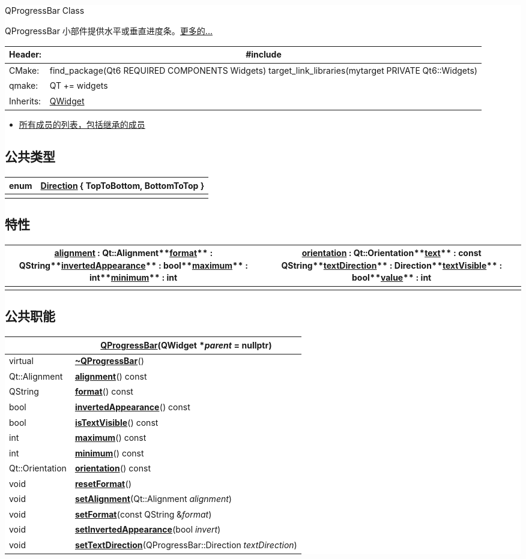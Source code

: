  QProgressBar Class

QProgressBar 小部件提供水平或垂直进度条。[更多的...](https://doc-qt-io.translate.goog/qt-6/qprogressbar.html?_x_tr_sl=auto&_x_tr_tl=zh-CN&_x_tr_hl=zh-CN&_x_tr_pto=wapp#details)

| Header:   | #include <QProgressBar>                                      |
| --------- | ------------------------------------------------------------ |
| CMake:    | find_package(Qt6 REQUIRED COMPONENTS Widgets) target_link_libraries(mytarget PRIVATE Qt6::Widgets) |
| qmake:    | QT += widgets                                                |
| Inherits: | [QWidget](https://doc-qt-io.translate.goog/qt-6/qwidget.html?_x_tr_sl=auto&_x_tr_tl=zh-CN&_x_tr_hl=zh-CN&_x_tr_pto=wapp) |

- [所有成员的列表，包括继承的成员](https://doc-qt-io.translate.goog/qt-6/qprogressbar-members.html?_x_tr_sl=auto&_x_tr_tl=zh-CN&_x_tr_hl=zh-CN&_x_tr_pto=wapp)

## 公共类型

| enum | **[Direction](https://doc-qt-io.translate.goog/qt-6/qprogressbar.html?_x_tr_sl=auto&_x_tr_tl=zh-CN&_x_tr_hl=zh-CN&_x_tr_pto=wapp#Direction-enum)** { TopToBottom, BottomToTop } |
| ---- | ------------------------------------------------------------ |
|      |                                                              |

## 特性

| **[alignment](https://doc-qt-io.translate.goog/qt-6/qprogressbar.html?_x_tr_sl=auto&_x_tr_tl=zh-CN&_x_tr_hl=zh-CN&_x_tr_pto=wapp#alignment-prop)** : Qt::Alignment**[format](https://doc-qt-io.translate.goog/qt-6/qprogressbar.html?_x_tr_sl=auto&_x_tr_tl=zh-CN&_x_tr_hl=zh-CN&_x_tr_pto=wapp#format-prop)** : QString**[invertedAppearance](https://doc-qt-io.translate.goog/qt-6/qprogressbar.html?_x_tr_sl=auto&_x_tr_tl=zh-CN&_x_tr_hl=zh-CN&_x_tr_pto=wapp#invertedAppearance-prop)** : bool**[maximum](https://doc-qt-io.translate.goog/qt-6/qprogressbar.html?_x_tr_sl=auto&_x_tr_tl=zh-CN&_x_tr_hl=zh-CN&_x_tr_pto=wapp#maximum-prop)** : int**[minimum](https://doc-qt-io.translate.goog/qt-6/qprogressbar.html?_x_tr_sl=auto&_x_tr_tl=zh-CN&_x_tr_hl=zh-CN&_x_tr_pto=wapp#minimum-prop)** : int | **[orientation](https://doc-qt-io.translate.goog/qt-6/qprogressbar.html?_x_tr_sl=auto&_x_tr_tl=zh-CN&_x_tr_hl=zh-CN&_x_tr_pto=wapp#orientation-prop)** : Qt::Orientation**[text](https://doc-qt-io.translate.goog/qt-6/qprogressbar.html?_x_tr_sl=auto&_x_tr_tl=zh-CN&_x_tr_hl=zh-CN&_x_tr_pto=wapp#text-prop)** : const QString**[textDirection](https://doc-qt-io.translate.goog/qt-6/qprogressbar.html?_x_tr_sl=auto&_x_tr_tl=zh-CN&_x_tr_hl=zh-CN&_x_tr_pto=wapp#textDirection-prop)** : Direction**[textVisible](https://doc-qt-io.translate.goog/qt-6/qprogressbar.html?_x_tr_sl=auto&_x_tr_tl=zh-CN&_x_tr_hl=zh-CN&_x_tr_pto=wapp#textVisible-prop)** : bool**[value](https://doc-qt-io.translate.goog/qt-6/qprogressbar.html?_x_tr_sl=auto&_x_tr_tl=zh-CN&_x_tr_hl=zh-CN&_x_tr_pto=wapp#value-prop)** : int |
| ------------------------------------------------------------ | ------------------------------------------------------------ |
|                                                              |                                                              |

## 公共职能

|                         | **[QProgressBar](https://doc-qt-io.translate.goog/qt-6/qprogressbar.html?_x_tr_sl=auto&_x_tr_tl=zh-CN&_x_tr_hl=zh-CN&_x_tr_pto=wapp#QProgressBar)**(QWidget **parent* = nullptr) |
| ----------------------- | ------------------------------------------------------------ |
| virtual                 | **[~QProgressBar](https://doc-qt-io.translate.goog/qt-6/qprogressbar.html?_x_tr_sl=auto&_x_tr_tl=zh-CN&_x_tr_hl=zh-CN&_x_tr_pto=wapp#dtor.QProgressBar)**() |
| Qt::Alignment           | **[alignment](https://doc-qt-io.translate.goog/qt-6/qprogressbar.html?_x_tr_sl=auto&_x_tr_tl=zh-CN&_x_tr_hl=zh-CN&_x_tr_pto=wapp#alignment-prop)**() const |
| QString                 | **[format](https://doc-qt-io.translate.goog/qt-6/qprogressbar.html?_x_tr_sl=auto&_x_tr_tl=zh-CN&_x_tr_hl=zh-CN&_x_tr_pto=wapp#format-prop)**() const |
| bool                    | **[invertedAppearance](https://doc-qt-io.translate.goog/qt-6/qprogressbar.html?_x_tr_sl=auto&_x_tr_tl=zh-CN&_x_tr_hl=zh-CN&_x_tr_pto=wapp#invertedAppearance-prop)**() const |
| bool                    | **[isTextVisible](https://doc-qt-io.translate.goog/qt-6/qprogressbar.html?_x_tr_sl=auto&_x_tr_tl=zh-CN&_x_tr_hl=zh-CN&_x_tr_pto=wapp#textVisible-prop)**() const |
| int                     | **[maximum](https://doc-qt-io.translate.goog/qt-6/qprogressbar.html?_x_tr_sl=auto&_x_tr_tl=zh-CN&_x_tr_hl=zh-CN&_x_tr_pto=wapp#maximum-prop)**() const |
| int                     | **[minimum](https://doc-qt-io.translate.goog/qt-6/qprogressbar.html?_x_tr_sl=auto&_x_tr_tl=zh-CN&_x_tr_hl=zh-CN&_x_tr_pto=wapp#minimum-prop)**() const |
| Qt::Orientation         | **[orientation](https://doc-qt-io.translate.goog/qt-6/qprogressbar.html?_x_tr_sl=auto&_x_tr_tl=zh-CN&_x_tr_hl=zh-CN&_x_tr_pto=wapp#orientation-prop)**() const |
| void                    | **[resetFormat](https://doc-qt-io.translate.goog/qt-6/qprogressbar.html?_x_tr_sl=auto&_x_tr_tl=zh-CN&_x_tr_hl=zh-CN&_x_tr_pto=wapp#format-prop)**() |
| void                    | **[setAlignment](https://doc-qt-io.translate.goog/qt-6/qprogressbar.html?_x_tr_sl=auto&_x_tr_tl=zh-CN&_x_tr_hl=zh-CN&_x_tr_pto=wapp#alignment-prop)**(Qt::Alignment *alignment*) |
| void                    | **[setFormat](https://doc-qt-io.translate.goog/qt-6/qprogressbar.html?_x_tr_sl=auto&_x_tr_tl=zh-CN&_x_tr_hl=zh-CN&_x_tr_pto=wapp#format-prop)**(const QString &*format*) |
| void                    | **[setInvertedAppearance](https://doc-qt-io.translate.goog/qt-6/qprogressbar.html?_x_tr_sl=auto&_x_tr_tl=zh-CN&_x_tr_hl=zh-CN&_x_tr_pto=wapp#invertedAppearance-prop)**(bool *invert*) |
| void                    | **[setTextDirection](https://doc-qt-io.translate.goog/qt-6/qprogressbar.html?_x_tr_sl=auto&_x_tr_tl=zh-CN&_x_tr_hl=zh-CN&_x_tr_pto=wapp#textDirection-prop)**(QProgressBar::Direction *textDirection*) |